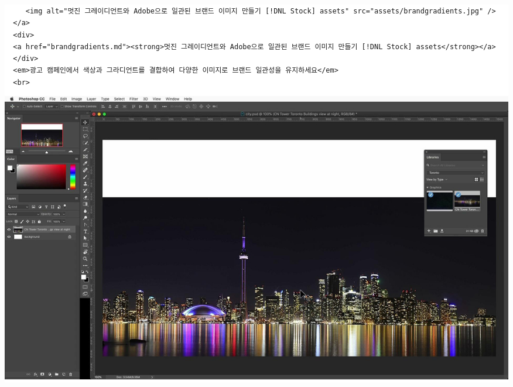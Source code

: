          <img alt="멋진 그레이디언트와 Adobe으로 일관된 브랜드 이미지 만들기 [!DNL Stock] assets" src="assets/brandgradients.jpg" />
      </a>
      <div>
      <a href="brandgradients.md"><strong>멋진 그레이디언트와 Adobe으로 일관된 브랜드 이미지 만들기 [!DNL Stock] assets</strong></a>
      </div>
      <em>광고 캠페인에서 색상과 그라디언트를 결합하여 다양한 이미지로 브랜드 일관성을 유지하세요</em>
      <br>
   </td>
  <td>
      <a href="webgraphics.md">
         <img alt="Adobe을 결합하여 매력적인 웹 그래픽 제작 [!DNL Stock] CSS를 사용한 이미지" src="assets/webgraphics.jpg" />
      </a>
      <div>